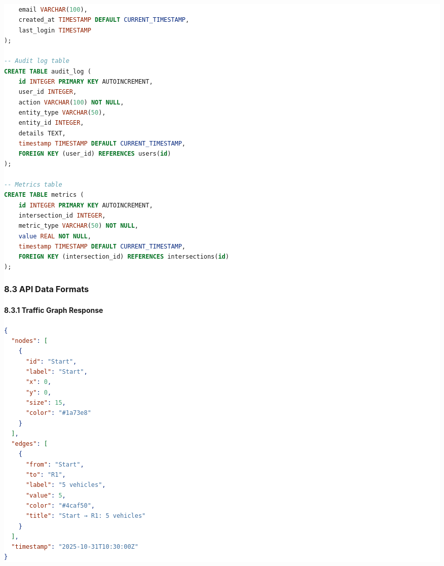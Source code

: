 ```sql
    email VARCHAR(100),
    created_at TIMESTAMP DEFAULT CURRENT_TIMESTAMP,
    last_login TIMESTAMP
);

-- Audit log table
CREATE TABLE audit_log (
    id INTEGER PRIMARY KEY AUTOINCREMENT,
    user_id INTEGER,
    action VARCHAR(100) NOT NULL,
    entity_type VARCHAR(50),
    entity_id INTEGER,
    details TEXT,
    timestamp TIMESTAMP DEFAULT CURRENT_TIMESTAMP,
    FOREIGN KEY (user_id) REFERENCES users(id)
);

-- Metrics table
CREATE TABLE metrics (
    id INTEGER PRIMARY KEY AUTOINCREMENT,
    intersection_id INTEGER,
    metric_type VARCHAR(50) NOT NULL,
    value REAL NOT NULL,
    timestamp TIMESTAMP DEFAULT CURRENT_TIMESTAMP,
    FOREIGN KEY (intersection_id) REFERENCES intersections(id)
);
```

### 8.3 API Data Formats

#### 8.3.1 Traffic Graph Response

```json
{
  "nodes": [
    {
      "id": "Start",
      "label": "Start",
      "x": 0,
      "y": 0,
      "size": 15,
      "color": "#1a73e8"
    }
  ],
  "edges": [
    {
      "from": "Start",
      "to": "R1",
      "label": "5 vehicles",
      "value": 5,
      "color": "#4caf50",
      "title": "Start → R1: 5 vehicles"
    }
  ],
  "timestamp": "2025-10-31T10:30:00Z"
}
```
